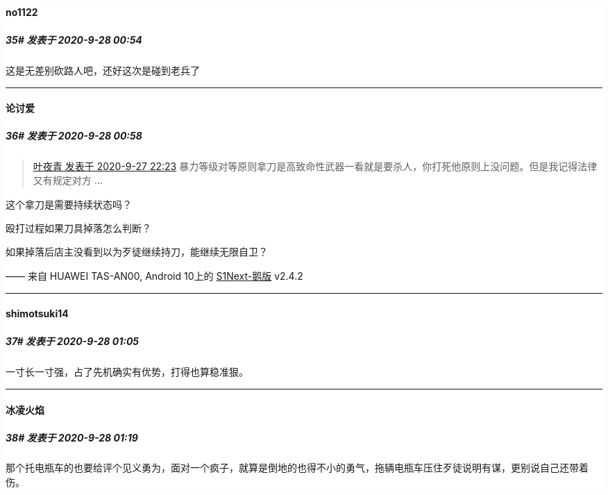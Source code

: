 ####  no1122  
##### 35#       发表于 2020-9-28 00:54




这是无差别砍路人吧，还好这次是碰到老兵了







*****

####  论讨爱  
##### 36#       发表于 2020-9-28 00:58



<blockquote><a href="httphttps://bbs.saraba1st.com/2b/forum.php?mod=redirect&amp;goto=findpost&amp;pid=48878095&amp;ptid=1962244" target="_blank">叶夜青 发表于 2020-9-27 22:23</a>
暴力等级对等原则拿刀是高致命性武器一看就是要杀人，你打死他原则上没问题。但是我记得法律又有规定对方 ...</blockquote>
这个拿刀是需要持续状态吗？

殴打过程如果刀具掉落怎么判断？

如果掉落后店主没看到以为歹徒继续持刀，能继续无限自卫？

—— 来自 HUAWEI TAS-AN00, Android 10上的 [S1Next-鹅版](https://github.com/ykrank/S1-Next/releases) v2.4.2







*****

####  shimotsuki14  
##### 37#       发表于 2020-9-28 01:05




一寸长一寸强，占了先机确实有优势，打得也算稳准狠。







*****

####  冰凌火焰  
##### 38#       发表于 2020-9-28 01:19




那个托电瓶车的也要给评个见义勇为，面对一个疯子，就算是倒地的也得不小的勇气，拖辆电瓶车压住歹徒说明有谋，更别说自己还带着伤。





